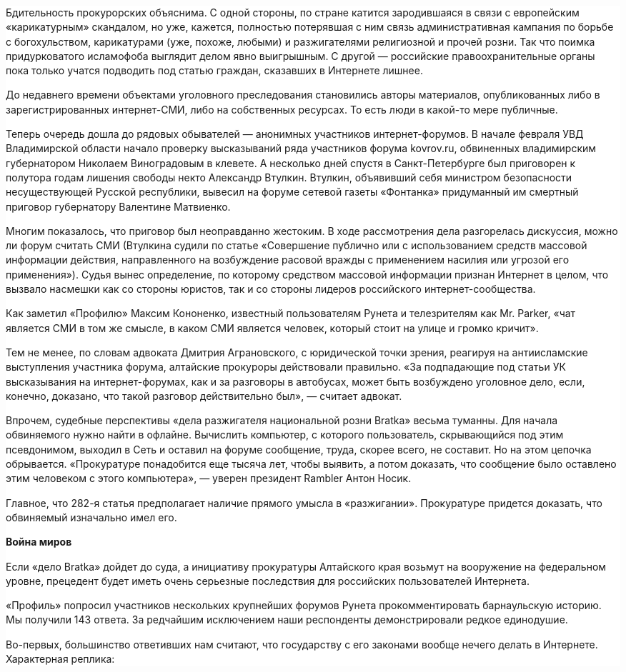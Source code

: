 Бдительность прокурорских объяснима. С одной стороны, по стране катится зародившаяся в связи с европейским «карикатурным» скандалом, но уже, кажется, полностью потерявшая с ним связь административная кампания по борьбе с богохульством, карикатурами (уже, похоже, любыми) и разжигателями религиозной и прочей розни. Так что поимка придурковатого исламофоба выглядит делом явно выигрышным. С другой — российские правоохранительные органы пока только учатся подводить под статью граждан, сказавших в Интернете лишнее.

До недавнего времени объектами уголовного преследования становились авторы материалов, опубликованных либо в зарегистрированных интернет-СМИ, либо на собственных ресурсах. То есть люди в какой-то мере публичные.

Теперь очередь дошла до рядовых обывателей — анонимных участников интернет-форумов. В начале февраля УВД Владимирской области начало проверку высказываний ряда участников форума kovrov.ru, обвиненных владимирским губернатором Николаем Виноградовым в клевете. А несколько дней спустя в Санкт-Петербурге был приговорен к полутора годам лишения свободы некто Александр Втулкин. Втулкин, объявивший себя министром безопасности несуществующей Русской республики, вывесил на форуме сетевой газеты «Фонтанка» придуманный им смертный приговор губернатору Валентине Матвиенко.

Многим показалось, что приговор был неоправданно жестоким. В ходе рассмотрения дела разгорелась дискуссия, можно ли форум считать СМИ (Втулкина судили по статье «Совершение публично или с использованием средств массовой информации действия, направленного на возбуждение расовой вражды с применением насилия или угрозой его применения»). Судья вынес определение, по которому средством массовой информации признан Интернет в целом, что вызвало насмешки как со стороны юристов, так и со стороны лидеров российского интернет-сообщества.

Как заметил «Профилю» Максим Кононенко, известный пользователям Рунета и телезрителям как Mr. Parker, «чат является СМИ в том же смысле, в каком СМИ является человек, который стоит на улице и громко кричит».

Тем не менее, по словам адвоката Дмитрия Аграновского, с юридической точки зрения, реагируя на антиисламские выступления участника форума, алтайские прокуроры действовали правильно. «За подпадающие под статьи УК высказывания на интернет-форумах, как и за разговоры в автобусах, может быть возбуждено уголовное дело, если, конечно, доказано, что такой разговор действительно был», — считает адвокат.

Впрочем, судебные перспективы «дела разжигателя национальной розни Bratka» весьма туманны. Для начала обвиняемого нужно найти в офлайне. Вычислить компьютер, с которого пользователь, скрывающийся под этим псевдонимом, выходил в Сеть и оставил на форуме сообщение, труда, скорее всего, не составит. Но на этом цепочка обрывается. «Прокуратуре понадобится еще тысяча лет, чтобы выявить, а потом доказать, что сообщение было оставлено этим человеком с этого компьютера», — уверен президент Rambler Антон Носик.

Главное, что 282-я статья предполагает наличие прямого умысла в «разжигании». Прокуратуре придется доказать, что обвиняемый изначально имел его.


<strong>Война миров</strong>

Если «дело Bratka» дойдет до суда, а инициативу прокуратуры Алтайского края возьмут на вооружение на федеральном уровне, прецедент будет иметь очень серьезные последствия для российских пользователей Интернета.

«Профиль» попросил участников нескольких крупнейших форумов Рунета прокомментировать барнаульскую историю. Мы получили 143 ответа. За редчайшим исключением наши респонденты демонстрировали редкое единодушие.

Во-первых, большинство ответивших нам считают, что государству с его законами вообще нечего делать в Интернете. Характерная реплика:
